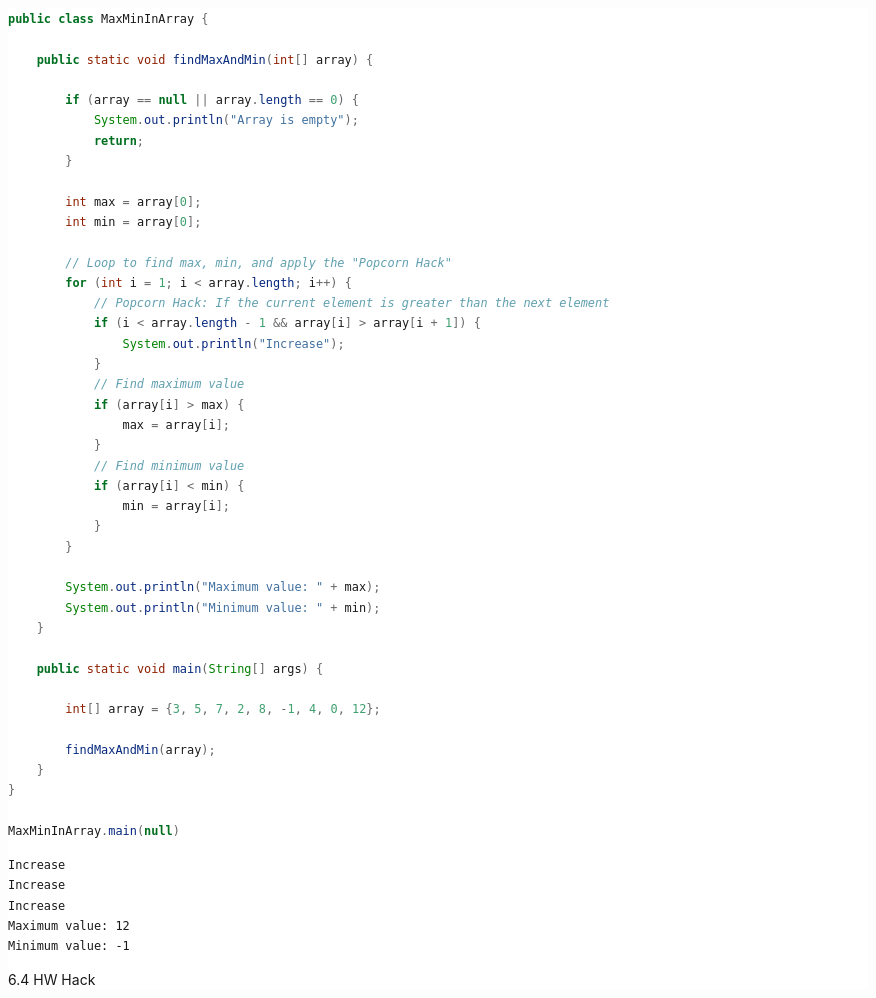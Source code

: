 ```Java
public class MaxMinInArray {

    public static void findMaxAndMin(int[] array) {
       
        if (array == null || array.length == 0) {
            System.out.println("Array is empty");
            return;
        }

        int max = array[0];
        int min = array[0];

        // Loop to find max, min, and apply the "Popcorn Hack"
        for (int i = 1; i < array.length; i++) {
            // Popcorn Hack: If the current element is greater than the next element
            if (i < array.length - 1 && array[i] > array[i + 1]) {
                System.out.println("Increase");
            }
            // Find maximum value
            if (array[i] > max) {
                max = array[i];  
            }
            // Find minimum value
            if (array[i] < min) {
                min = array[i];  
            }
        }

        System.out.println("Maximum value: " + max);
        System.out.println("Minimum value: " + min);
    }

    public static void main(String[] args) {
     
        int[] array = {3, 5, 7, 2, 8, -1, 4, 0, 12};

        findMaxAndMin(array);
    }
}

MaxMinInArray.main(null)

```

    Increase
    Increase
    Increase
    Maximum value: 12
    Minimum value: -1


6.4 HW Hack
